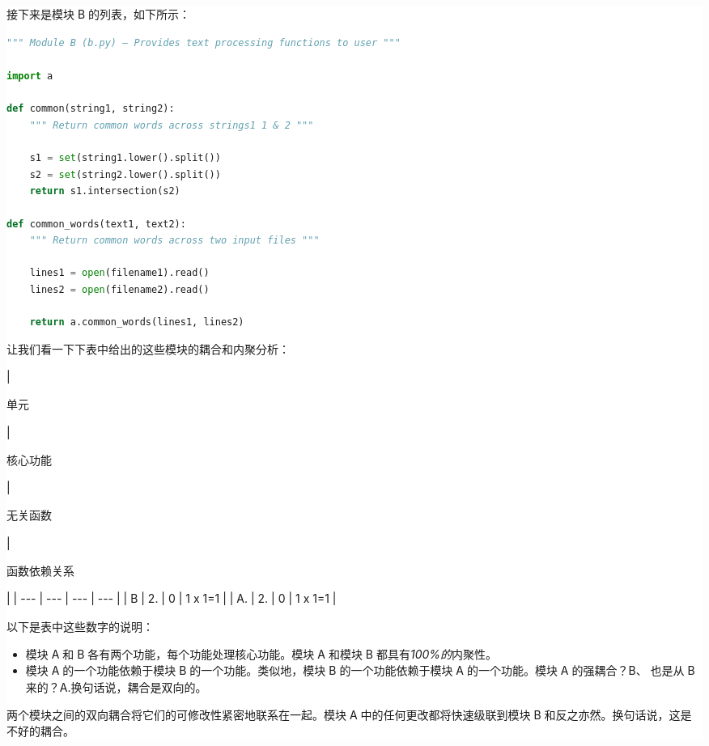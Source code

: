 接下来是模块 B 的列表，如下所示：

```py
""" Module B (b.py) – Provides text processing functions to user """

import a

def common(string1, string2):
    """ Return common words across strings1 1 & 2 """

    s1 = set(string1.lower().split())
    s2 = set(string2.lower().split())
    return s1.intersection(s2)    

def common_words(text1, text2):
    """ Return common words across two input files """

    lines1 = open(filename1).read()
    lines2 = open(filename2).read()

    return a.common_words(lines1, lines2)
```

让我们看一下下表中给出的这些模块的耦合和内聚分析：

<colgroup class="calibre18"><col class="calibre19"> <col class="calibre19"> <col class="calibre19"> <col class="calibre19"></colgroup> 
| 

单元

 | 

核心功能

 | 

无关函数

 | 

函数依赖关系

 |
| --- | --- | --- | --- |
| B | 2. | 0 | 1 x 1=1 |
| A. | 2. | 0 | 1 x 1=1 |

以下是表中这些数字的说明：

*   模块 A 和 B 各有两个功能，每个功能处理核心功能。模块 A 和模块 B 都具有*100%的*内聚性。
*   模块 A 的一个功能依赖于模块 B 的一个功能。类似地，模块 B 的一个功能依赖于模块 A 的一个功能。模块 A 的强耦合？B、 也是从 B 来的？A.换句话说，耦合是双向的。

两个模块之间的双向耦合将它们的可修改性紧密地联系在一起。模块 A 中的任何更改都将快速级联到模块 B 和反之亦然。换句话说，这是不好的耦合。
